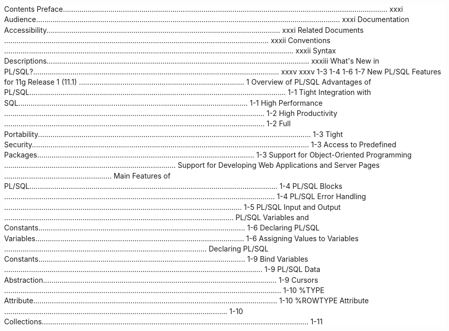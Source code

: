 Contents
Preface............................................................................................................................................................. xxxi
Audience................................................................................................................................................... xxxi
Documentation Accessibility................................................................................................................. xxxi
Related Documents ................................................................................................................................ xxxii
Conventions ............................................................................................................................................ xxxii
Syntax Descriptions............................................................................................................................... xxxiii
What's New in PL/SQL?....................................................................................................................... xxxv
xxxv
1-3
1-4
1-6
1-7
New PL/SQL Features for 11g Release 1 (11.1) ................................................................................ 1 Overview of PL/SQL
Advantages of PL/SQL............................................................................................................................ 1-1
Tight Integration with SQL............................................................................................................... 1-1
High Performance .............................................................................................................................. 1-2
High Productivity .............................................................................................................................. 1-2
Full Portability.................................................................................................................................... 1-3
Tight Security...................................................................................................................................... 1-3
Access to Predefined Packages......................................................................................................... 1-3
Support for Object-Oriented Programming ................................................................................... Support for Developing Web Applications and Server Pages .................................................... Main Features of PL/SQL........................................................................................................................ 1-4
PL/SQL Blocks ................................................................................................................................... 1-4
PL/SQL Error Handling ................................................................................................................... 1-5
PL/SQL Input and Output ............................................................................................................... PL/SQL Variables and Constants.................................................................................................... 1-6
Declaring PL/SQL Variables..................................................................................................... 1-6
Assigning Values to Variables .................................................................................................. Declaring PL/SQL Constants.................................................................................................... 1-9
Bind Variables ............................................................................................................................. 1-9
PL/SQL Data Abstraction................................................................................................................. 1-9
Cursors ...................................................................................................................................... 1-10
%TYPE Attribute...................................................................................................................... 1-10
%ROWTYPE Attribute ............................................................................................................ 1-10
Collections................................................................................................................................. 1-11